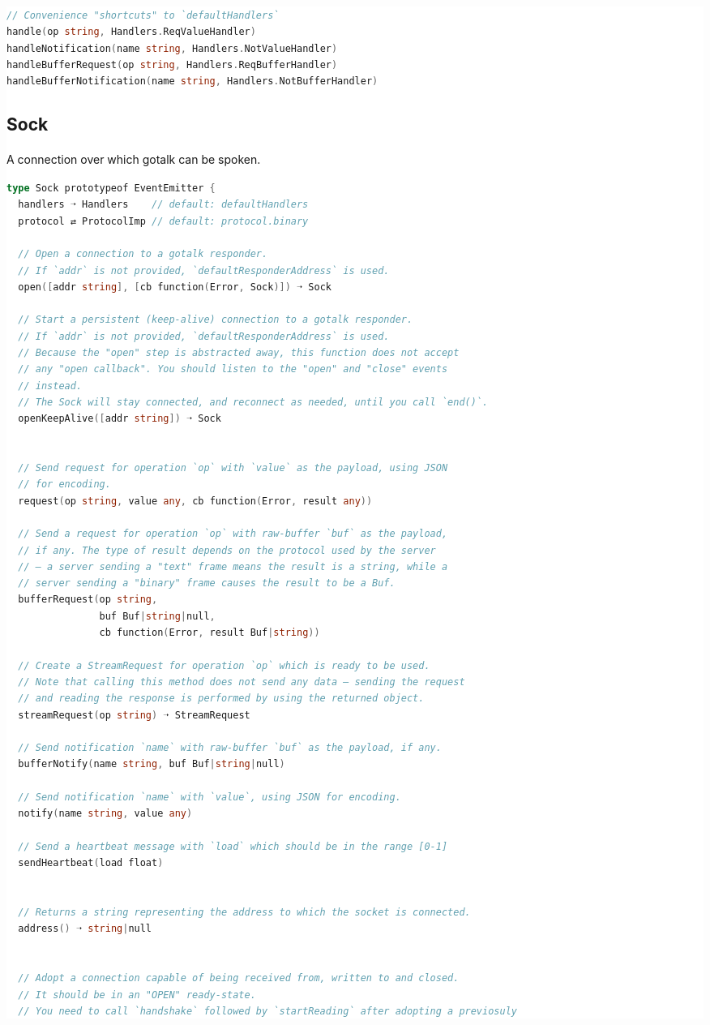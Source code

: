 ```go
// Convenience "shortcuts" to `defaultHandlers`
handle(op string, Handlers.ReqValueHandler)
handleNotification(name string, Handlers.NotValueHandler)
handleBufferRequest(op string, Handlers.ReqBufferHandler)
handleBufferNotification(name string, Handlers.NotBufferHandler)
```


## Sock

A connection over which gotalk can be spoken.

```go
type Sock prototypeof EventEmitter {
  handlers ➝ Handlers    // default: defaultHandlers
  protocol ⇄ ProtocolImp // default: protocol.binary

  // Open a connection to a gotalk responder.
  // If `addr` is not provided, `defaultResponderAddress` is used.
  open([addr string], [cb function(Error, Sock)]) ➝ Sock

  // Start a persistent (keep-alive) connection to a gotalk responder.
  // If `addr` is not provided, `defaultResponderAddress` is used.
  // Because the "open" step is abstracted away, this function does not accept
  // any "open callback". You should listen to the "open" and "close" events
  // instead.
  // The Sock will stay connected, and reconnect as needed, until you call `end()`.
  openKeepAlive([addr string]) ➝ Sock


  // Send request for operation `op` with `value` as the payload, using JSON
  // for encoding.
  request(op string, value any, cb function(Error, result any))

  // Send a request for operation `op` with raw-buffer `buf` as the payload,
  // if any. The type of result depends on the protocol used by the server
  // — a server sending a "text" frame means the result is a string, while a
  // server sending a "binary" frame causes the result to be a Buf.
  bufferRequest(op string,
                buf Buf|string|null,
                cb function(Error, result Buf|string))

  // Create a StreamRequest for operation `op` which is ready to be used.
  // Note that calling this method does not send any data — sending the request
  // and reading the response is performed by using the returned object.
  streamRequest(op string) ➝ StreamRequest

  // Send notification `name` with raw-buffer `buf` as the payload, if any.
  bufferNotify(name string, buf Buf|string|null)

  // Send notification `name` with `value`, using JSON for encoding.
  notify(name string, value any)

  // Send a heartbeat message with `load` which should be in the range [0-1]
  sendHeartbeat(load float)


  // Returns a string representing the address to which the socket is connected.
  address() ➝ string|null


  // Adopt a connection capable of being received from, written to and closed.
  // It should be in an "OPEN" ready-state.
  // You need to call `handshake` followed by `startReading` after adopting a previosuly
```